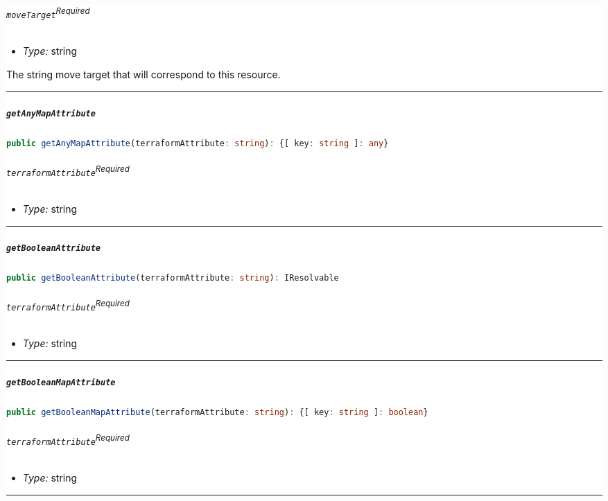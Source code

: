 ###### `moveTarget`<sup>Required</sup> <a name="moveTarget" id="@cdktf/provider-azurerm.containerAppJob.ContainerAppJob.addMoveTarget.parameter.moveTarget"></a>

- *Type:* string

The string move target that will correspond to this resource.

---

##### `getAnyMapAttribute` <a name="getAnyMapAttribute" id="@cdktf/provider-azurerm.containerAppJob.ContainerAppJob.getAnyMapAttribute"></a>

```typescript
public getAnyMapAttribute(terraformAttribute: string): {[ key: string ]: any}
```

###### `terraformAttribute`<sup>Required</sup> <a name="terraformAttribute" id="@cdktf/provider-azurerm.containerAppJob.ContainerAppJob.getAnyMapAttribute.parameter.terraformAttribute"></a>

- *Type:* string

---

##### `getBooleanAttribute` <a name="getBooleanAttribute" id="@cdktf/provider-azurerm.containerAppJob.ContainerAppJob.getBooleanAttribute"></a>

```typescript
public getBooleanAttribute(terraformAttribute: string): IResolvable
```

###### `terraformAttribute`<sup>Required</sup> <a name="terraformAttribute" id="@cdktf/provider-azurerm.containerAppJob.ContainerAppJob.getBooleanAttribute.parameter.terraformAttribute"></a>

- *Type:* string

---

##### `getBooleanMapAttribute` <a name="getBooleanMapAttribute" id="@cdktf/provider-azurerm.containerAppJob.ContainerAppJob.getBooleanMapAttribute"></a>

```typescript
public getBooleanMapAttribute(terraformAttribute: string): {[ key: string ]: boolean}
```

###### `terraformAttribute`<sup>Required</sup> <a name="terraformAttribute" id="@cdktf/provider-azurerm.containerAppJob.ContainerAppJob.getBooleanMapAttribute.parameter.terraformAttribute"></a>

- *Type:* string

---